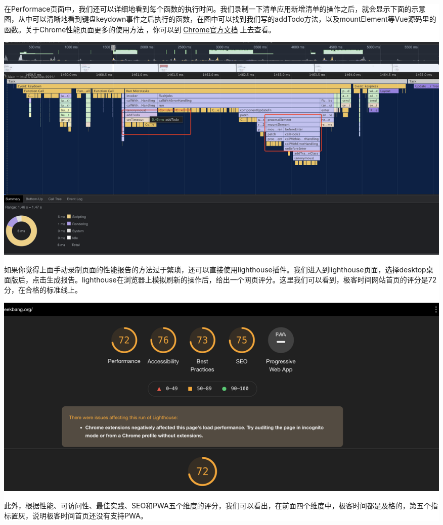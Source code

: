 在Performace页面中，我们还可以详细地看到每个函数的执行时间。我们录制一下清单应用新增清单的操作之后，就会显示下面的示意图，从中可以清晰地看到键盘keydown事件之后执行的函数，在图中可以找到我们写的addTodo方法，以及mountElement等Vue源码里的函数。关于Chrome性能页面更多的使用方法 ，你可以到 [Chrome官方文档](https://developer.chrome.com/docs/devtools/evaluate-performance) 上去查看。

![图片](images/442479/cd14d601a7801de54b8a88ef754c38cf.png)

如果你觉得上面手动录制页面的性能报告的方法过于繁琐，还可以直接使用lighthouse插件。我们进入到lighthouse页面，选择desktop桌面版后，点击生成报告。lighthouse在浏览器上模拟刷新的操作后，给出一个网页评分。这里我们可以看到，极客时间网站首页的评分是72分，在合格的标准线上。

![图片](images/442479/3ae311638a352a8e884764d6d3603e19.png)

此外，根据性能、可访问性、最佳实践、SEO和PWA五个维度的评分，我们可以看出，在前面四个维度中，极客时间都是及格的，第五个指标置灰，说明极客时间首页还没有支持PWA。
